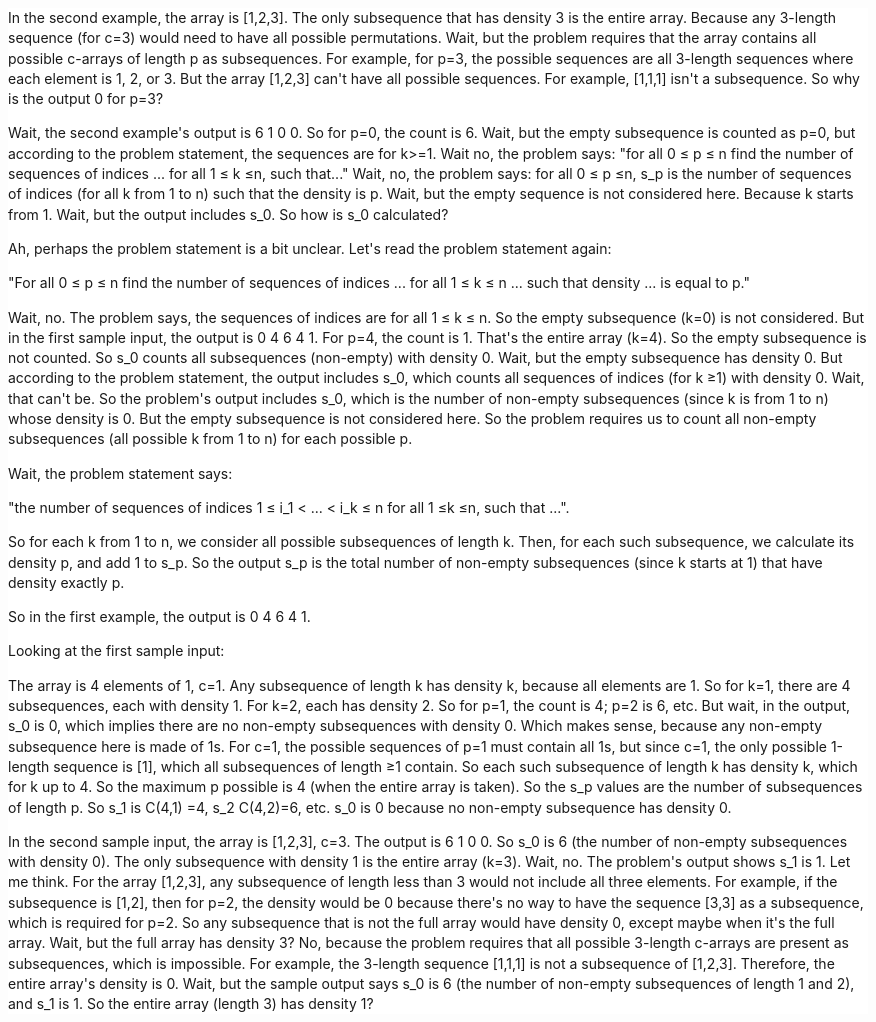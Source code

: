 In the second example, the array is [1,2,3]. The only subsequence that has density 3 is the entire array. Because any 3-length sequence (for c=3) would need to have all possible permutations. Wait, but the problem requires that the array contains all possible c-arrays of length p as subsequences. For example, for p=3, the possible sequences are all 3-length sequences where each element is 1, 2, or 3. But the array [1,2,3] can't have all possible sequences. For example, [1,1,1] isn't a subsequence. So why is the output 0 for p=3?

Wait, the second example's output is 6 1 0 0. So for p=0, the count is 6. Wait, but the empty subsequence is counted as p=0, but according to the problem statement, the sequences are for k>=1. Wait no, the problem says: "for all 0 ≤ p ≤ n find the number of sequences of indices ... for all 1 ≤ k ≤n, such that..." Wait, no, the problem says: for all 0 ≤ p ≤n, s_p is the number of sequences of indices (for all k from 1 to n) such that the density is p. Wait, but the empty sequence is not considered here. Because k starts from 1. Wait, but the output includes s_0. So how is s_0 calculated?

Ah, perhaps the problem statement is a bit unclear. Let's read the problem statement again:

"For all 0 ≤ p ≤ n find the number of sequences of indices ... for all 1 ≤ k ≤ n ... such that density ... is equal to p."

Wait, no. The problem says, the sequences of indices are for all 1 ≤ k ≤ n. So the empty subsequence (k=0) is not considered. But in the first sample input, the output is 0 4 6 4 1. For p=4, the count is 1. That's the entire array (k=4). So the empty subsequence is not counted. So s_0 counts all subsequences (non-empty) with density 0. Wait, but the empty subsequence has density 0. But according to the problem statement, the output includes s_0, which counts all sequences of indices (for k ≥1) with density 0. Wait, that can't be. So the problem's output includes s_0, which is the number of non-empty subsequences (since k is from 1 to n) whose density is 0. But the empty subsequence is not considered here. So the problem requires us to count all non-empty subsequences (all possible k from 1 to n) for each possible p.

Wait, the problem statement says:

"the number of sequences of indices 1 ≤ i_1 < ... < i_k ≤ n for all 1 ≤k ≤n, such that ...".

So for each k from 1 to n, we consider all possible subsequences of length k. Then, for each such subsequence, we calculate its density p, and add 1 to s_p. So the output s_p is the total number of non-empty subsequences (since k starts at 1) that have density exactly p.

So in the first example, the output is 0 4 6 4 1.

Looking at the first sample input:

The array is 4 elements of 1, c=1. Any subsequence of length k has density k, because all elements are 1. So for k=1, there are 4 subsequences, each with density 1. For k=2, each has density 2. So for p=1, the count is 4; p=2 is 6, etc. But wait, in the output, s_0 is 0, which implies there are no non-empty subsequences with density 0. Which makes sense, because any non-empty subsequence here is made of 1s. For c=1, the possible sequences of p=1 must contain all 1s, but since c=1, the only possible 1-length sequence is [1], which all subsequences of length ≥1 contain. So each such subsequence of length k has density k, which for k up to 4. So the maximum p possible is 4 (when the entire array is taken). So the s_p values are the number of subsequences of length p. So s_1 is C(4,1) =4, s_2 C(4,2)=6, etc. s_0 is 0 because no non-empty subsequence has density 0.

In the second sample input, the array is [1,2,3], c=3. The output is 6 1 0 0. So s_0 is 6 (the number of non-empty subsequences with density 0). The only subsequence with density 1 is the entire array (k=3). Wait, no. The problem's output shows s_1 is 1. Let me think. For the array [1,2,3], any subsequence of length less than 3 would not include all three elements. For example, if the subsequence is [1,2], then for p=2, the density would be 0 because there's no way to have the sequence [3,3] as a subsequence, which is required for p=2. So any subsequence that is not the full array would have density 0, except maybe when it's the full array. Wait, but the full array has density 3? No, because the problem requires that all possible 3-length c-arrays are present as subsequences, which is impossible. For example, the 3-length sequence [1,1,1] is not a subsequence of [1,2,3]. Therefore, the entire array's density is 0. Wait, but the sample output says s_0 is 6 (the number of non-empty subsequences of length 1 and 2), and s_1 is 1. So the entire array (length 3) has density 1?

